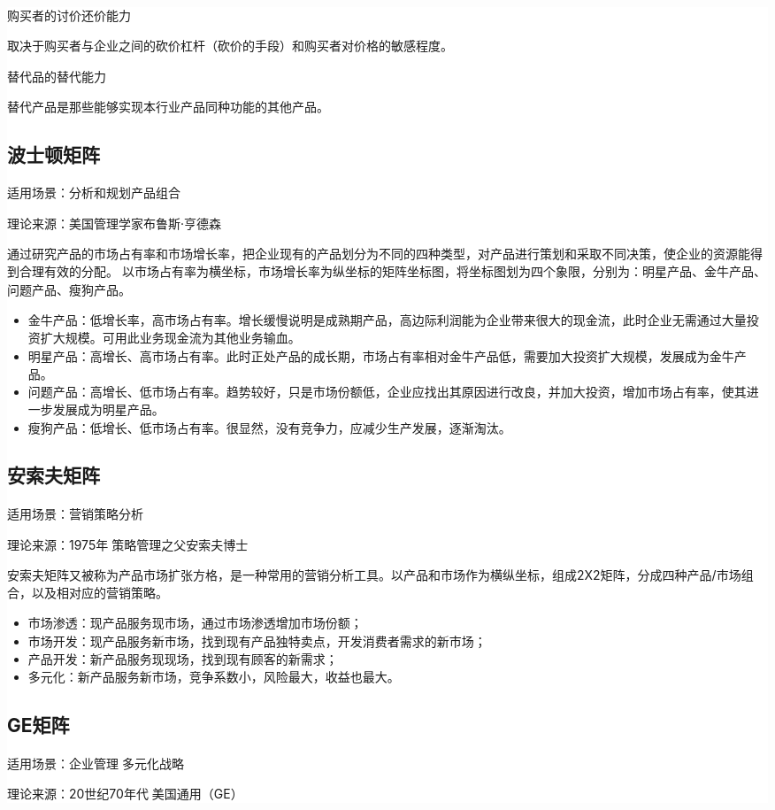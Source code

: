 

购买者的讨价还价能力

取决于购买者与企业之间的砍价杠杆（砍价的手段）和购买者对价格的敏感程度。



替代品的替代能力

替代产品是那些能够实现本行业产品同种功能的其他产品。





## 波士顿矩阵

适用场景：分析和规划产品组合



理论来源：美国管理学家布鲁斯·亨德森



通过研究产品的市场占有率和市场增长率，把企业现有的产品划分为不同的四种类型，对产品进行策划和采取不同决策，使企业的资源能得到合理有效的分配。
以市场占有率为横坐标，市场增长率为纵坐标的矩阵坐标图，将坐标图划为四个象限，分别为：明星产品、金牛产品、问题产品、瘦狗产品。

* 金牛产品：低增长率，高市场占有率。增长缓慢说明是成熟期产品，高边际利润能为企业带来很大的现金流，此时企业无需通过大量投资扩大规模。可用此业务现金流为其他业务输血。
* 明星产品：高增长、高市场占有率。此时正处产品的成长期，市场占有率相对金牛产品低，需要加大投资扩大规模，发展成为金牛产品。
* 问题产品：高增长、低市场占有率。趋势较好，只是市场份额低，企业应找出其原因进行改良，并加大投资，增加市场占有率，使其进一步发展成为明星产品。
* 瘦狗产品：低增长、低市场占有率。很显然，没有竞争力，应减少生产发展，逐渐淘汰。





## 安索夫矩阵

适用场景：营销策略分析



理论来源：1975年 策略管理之父安索夫博士



安索夫矩阵又被称为产品市场扩张方格，是一种常用的营销分析工具。以产品和市场作为横纵坐标，组成2X2矩阵，分成四种产品/市场组合，以及相对应的营销策略。

* 市场渗透：现产品服务现市场，通过市场渗透增加市场份额；
* 市场开发：现产品服务新市场，找到现有产品独特卖点，开发消费者需求的新市场；
* 产品开发：新产品服务现现场，找到现有顾客的新需求；
* 多元化：新产品服务新市场，竞争系数小，风险最大，收益也最大。





## GE矩阵

适用场景：企业管理 多元化战略



理论来源：20世纪70年代 美国通用（GE）
